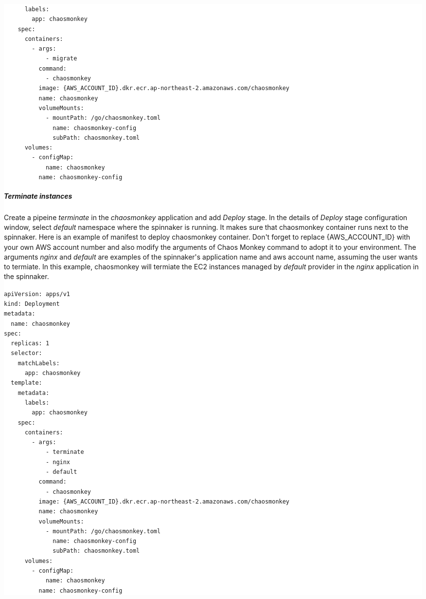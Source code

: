 ```
      labels:
        app: chaosmonkey
    spec:
      containers:
        - args:
            - migrate
          command:
            - chaosmonkey
          image: {AWS_ACCOUNT_ID}.dkr.ecr.ap-northeast-2.amazonaws.com/chaosmonkey
          name: chaosmonkey
          volumeMounts:
            - mountPath: /go/chaosmonkey.toml
              name: chaosmonkey-config
              subPath: chaosmonkey.toml
      volumes:
        - configMap:
            name: chaosmonkey
          name: chaosmonkey-config
```

##### Terminate instances
Create a pipeine *terminate* in the *chaosmonkey* application and add *Deploy* stage. In the details of *Deploy* stage configuration window, select *default* namespace where the spinnaker is running. It makes sure that chaosmonkey container runs next to the spinnaker. Here is an example of manifest to deploy chaosmonkey container. Don't forget to replace {AWS_ACCOUNT_ID} with your own AWS account number and also modify the arguments of Chaos Monkey command to adopt it to your environment. The arguments *nginx* and *default* are examples of the spinnaker's application name and aws account name, assuming the user wants to termiate. In this example, chaosmonkey will termiate the EC2 instances managed by *default* provider in the *nginx* application in the spinnaker.
```
apiVersion: apps/v1
kind: Deployment
metadata:
  name: chaosmonkey
spec:
  replicas: 1
  selector:
    matchLabels:
      app: chaosmonkey
  template:
    metadata:
      labels:
        app: chaosmonkey
    spec:
      containers:
        - args:
            - terminate
            - nginx
            - default
          command:
            - chaosmonkey
          image: {AWS_ACCOUNT_ID}.dkr.ecr.ap-northeast-2.amazonaws.com/chaosmonkey
          name: chaosmonkey
          volumeMounts:
            - mountPath: /go/chaosmonkey.toml
              name: chaosmonkey-config
              subPath: chaosmonkey.toml
      volumes:
        - configMap:
            name: chaosmonkey
          name: chaosmonkey-config
```